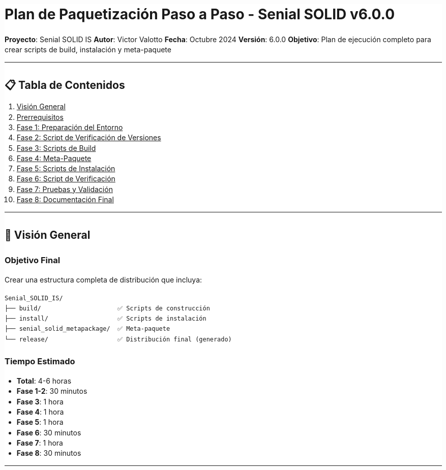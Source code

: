 # Plan de Paquetización Paso a Paso - Senial SOLID v6.0.0

**Proyecto**: Senial SOLID IS
**Autor**: Victor Valotto
**Fecha**: Octubre 2024
**Versión**: 6.0.0
**Objetivo**: Plan de ejecución completo para crear scripts de build, instalación y meta-paquete

---

## 📋 Tabla de Contenidos

1. [Visión General](#visión-general)
2. [Prerrequisitos](#prerrequisitos)
3. [Fase 1: Preparación del Entorno](#fase-1-preparación-del-entorno)
4. [Fase 2: Script de Verificación de Versiones](#fase-2-script-de-verificación-de-versiones)
5. [Fase 3: Scripts de Build](#fase-3-scripts-de-build)
6. [Fase 4: Meta-Paquete](#fase-4-meta-paquete)
7. [Fase 5: Scripts de Instalación](#fase-5-scripts-de-instalación)
8. [Fase 6: Script de Verificación](#fase-6-script-de-verificación)
9. [Fase 7: Pruebas y Validación](#fase-7-pruebas-y-validación)
10. [Fase 8: Documentación Final](#fase-8-documentación-final)

---

## 🎯 Visión General

### Objetivo Final

Crear una estructura completa de distribución que incluya:

```
Senial_SOLID_IS/
├── build/                     ✅ Scripts de construcción
├── install/                   ✅ Scripts de instalación
├── senial_solid_metapackage/  ✅ Meta-paquete
└── release/                   ✅ Distribución final (generado)
```

### Tiempo Estimado

- **Total**: 4-6 horas
- **Fase 1-2**: 30 minutos
- **Fase 3**: 1 hora
- **Fase 4**: 1 hora
- **Fase 5**: 1 hora
- **Fase 6**: 30 minutos
- **Fase 7**: 1 hora
- **Fase 8**: 30 minutos

---
